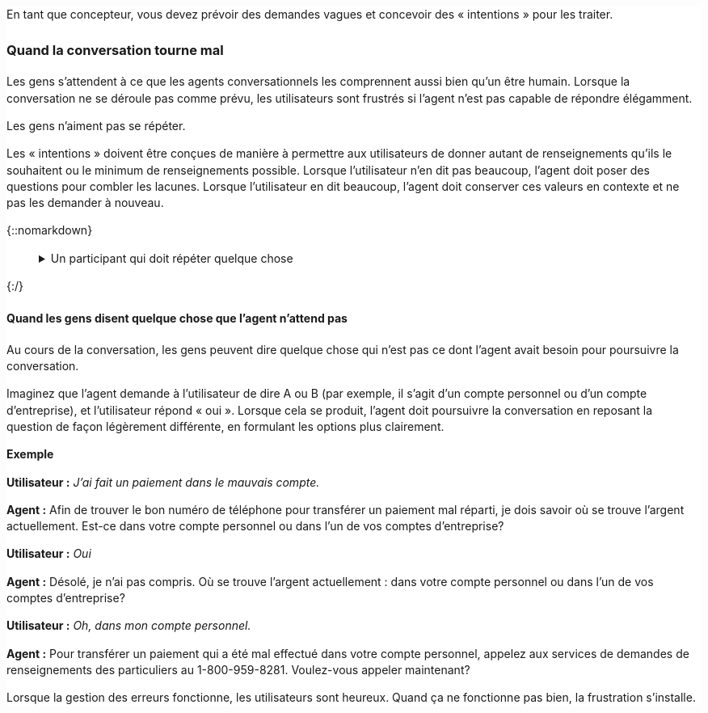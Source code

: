 En tant que concepteur, vous devez prévoir des demandes vagues et concevoir des « intentions » pour les traiter.

### Quand la conversation tourne mal

Les gens s’attendent à ce que les agents conversationnels les comprennent aussi bien qu’un être humain. Lorsque la conversation ne se déroule pas comme prévu, les utilisateurs sont frustrés si l’agent n’est pas capable de répondre élégamment.

Les gens n’aiment pas se répéter.

Les « intentions » doivent être conçues de manière à permettre aux utilisateurs de donner autant de renseignements qu’ils le souhaitent ou le minimum de renseignements possible. Lorsque l’utilisateur n’en dit pas beaucoup, l’agent doit poser des questions pour combler les lacunes. Lorsque l’utilisateur en dit beaucoup, l’agent doit conserver ces valeurs en contexte et ne pas les demander à nouveau.

{::nomarkdown}
<figure>
  <video controls class="img-responsive">
    <source src="../media/Clip3-FR.mp4" type="video/mp4">
  </video>
  <details><summary>Un participant qui doit répéter quelque chose</summary></details>
</figure>
{:/}

#### Quand les gens disent quelque chose que l’agent n’attend pas

Au cours de la conversation, les gens peuvent dire quelque chose qui n’est pas ce dont l’agent avait besoin pour poursuivre la conversation.

Imaginez que l’agent demande à l’utilisateur de dire A ou B (par exemple, il s’agit d’un compte personnel ou d’un compte d’entreprise), et l’utilisateur répond « oui ». Lorsque cela se produit, l’agent doit poursuivre la conversation en reposant la question de façon légèrement différente, en formulant les options plus clairement.

**Exemple**

**Utilisateur&nbsp;:** *J’ai fait un paiement dans le mauvais compte.*

**Agent&nbsp;:** Afin de trouver le bon numéro de téléphone pour transférer un paiement mal réparti, je dois savoir où se trouve l’argent actuellement. Est-ce dans votre compte personnel ou dans l’un de vos comptes d’entreprise?

**Utilisateur&nbsp;:** *Oui*

**Agent&nbsp;:** Désolé, je n’ai pas compris. Où se trouve l’argent actuellement&nbsp;: dans votre compte personnel ou dans l’un de vos comptes d’entreprise?

**Utilisateur&nbsp;:** *Oh, dans mon compte personnel.*

**Agent&nbsp;:** Pour transférer un paiement qui a été mal effectué dans votre compte personnel, appelez aux services de demandes de renseignements des particuliers au 1-800-959-8281. Voulez-vous appeler maintenant?

Lorsque la gestion des erreurs fonctionne, les utilisateurs sont heureux. Quand ça ne fonctionne pas bien, la frustration s’installe.
